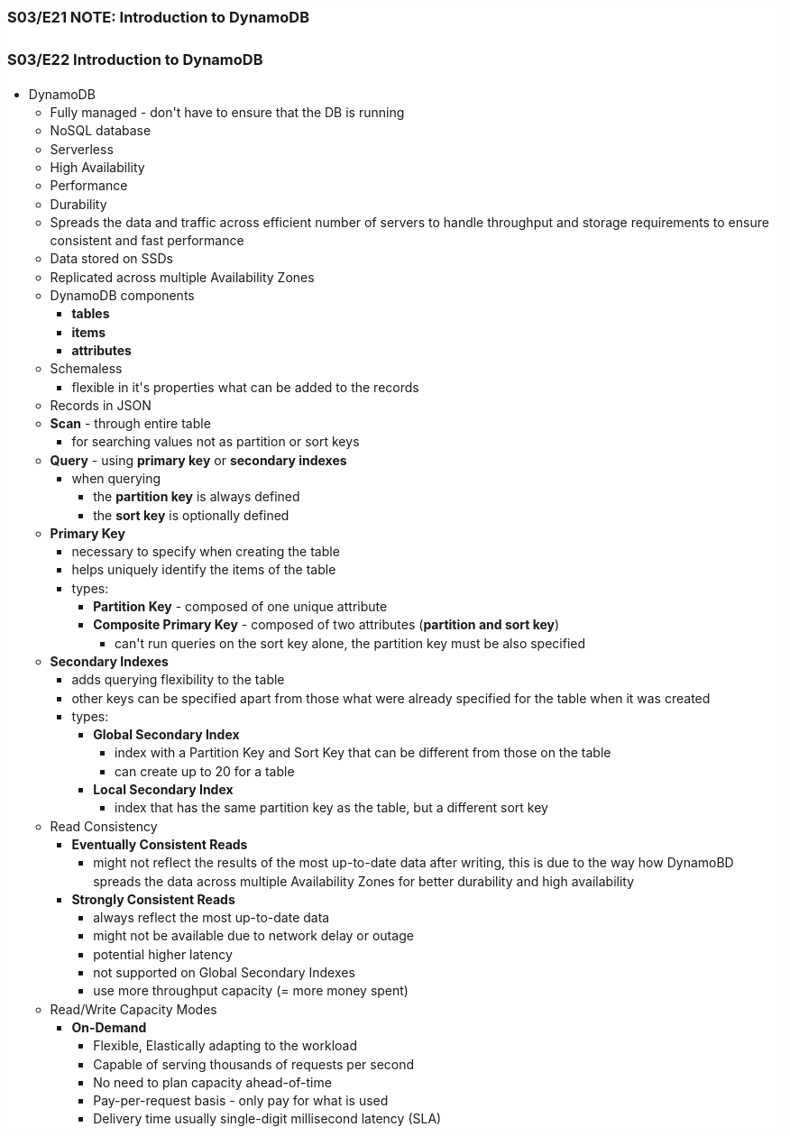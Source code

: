 ### S03/E21 NOTE: Introduction to DynamoDB

### S03/E22 Introduction to DynamoDB

- DynamoDB
  - Fully managed - don't have to ensure that the DB is running
  - NoSQL database
  - Serverless
  - High Availability
  - Performance
  - Durability
  - Spreads the data and traffic across efficient number of servers to handle throughput and storage requirements to ensure consistent and fast performance
  - Data stored on SSDs
  - Replicated across multiple Availability Zones
  - DynamoDB components
    - **tables**
    - **items**
    - **attributes**
  - Schemaless
    - flexible in it's properties what can be added to the records
  - Records in JSON
  - **Scan** - through entire table
    - for searching values not as partition or sort keys
  - **Query** - using **primary key** or **secondary indexes**
    - when querying
      - the **partition key** is always defined
      - the **sort key** is optionally defined
  - **Primary Key**
    - necessary to specify when creating the table
    - helps uniquely identify the items of the table
    - types:
      - **Partition Key** - composed of one unique attribute
      - **Composite Primary Key** - composed of two attributes (**partition and sort key**)
        - can't run queries on the sort key alone, the partition key must be also specified
  - **Secondary Indexes**
    - adds querying flexibility to the table
    - other keys can be specified apart from those what were already specified for the table when it was created
    - types:
      - **Global Secondary Index**
        - index with a Partition Key and Sort Key that can be different from those on the table
        - can create up to 20 for a table
      - **Local Secondary Index**
        - index that has the same partition key as the table, but a different sort key
  - Read Consistency
    - **Eventually Consistent Reads**
      - might not reflect the results of the most up-to-date data after writing, this is due to the way how DynamoBD spreads the data across multiple Availability Zones for better durability and high availability
    - **Strongly Consistent Reads**
      - always reflect the most up-to-date data
      - might not be available due to network delay or outage
      - potential higher latency
      - not supported on Global Secondary Indexes
      - use more throughput capacity (= more money spent)
  - Read/Write Capacity Modes
    - **On-Demand**
      - Flexible, Elastically adapting to the workload
      - Capable of serving thousands of requests per second
      - No need to plan capacity ahead-of-time
      - Pay-per-request basis - only pay for what is used
      - Delivery time usually single-digit millisecond latency (SLA)